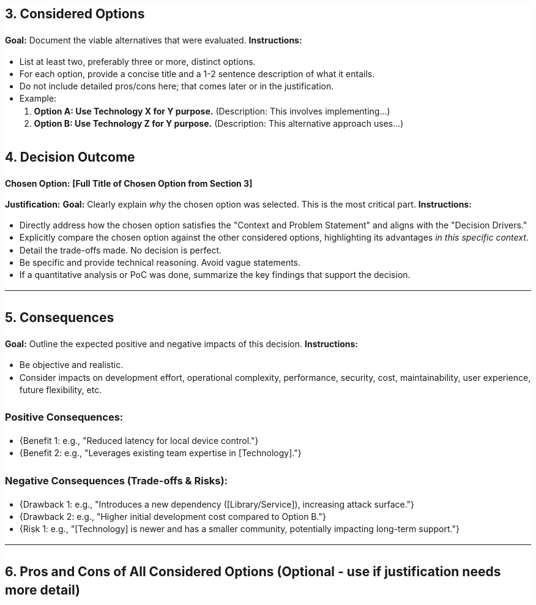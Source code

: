 ## 3. Considered Options

**Goal:** Document the viable alternatives that were evaluated.
**Instructions:**
- List at least two, preferably three or more, distinct options.
- For each option, provide a concise title and a 1-2 sentence description of what it entails.
- Do not include detailed pros/cons here; that comes later or in the justification.
- Example:
    1.  **Option A: Use Technology X for Y purpose.** (Description: This involves implementing...)
    2.  **Option B: Use Technology Z for Y purpose.** (Description: This alternative approach uses...)

## 4. Decision Outcome

**Chosen Option:** **[Full Title of Chosen Option from Section 3]**

**Justification:**
**Goal:** Clearly explain *why* the chosen option was selected. This is the most critical part.
**Instructions:**
- Directly address how the chosen option satisfies the "Context and Problem Statement" and aligns with the "Decision Drivers."
- Explicitly compare the chosen option against the other considered options, highlighting its advantages *in this specific context*.
- Detail the trade-offs made. No decision is perfect.
- Be specific and provide technical reasoning. Avoid vague statements.
- If a quantitative analysis or PoC was done, summarize the key findings that support the decision.

---

## 5. Consequences

**Goal:** Outline the expected positive and negative impacts of this decision.
**Instructions:**
- Be objective and realistic.
- Consider impacts on development effort, operational complexity, performance, security, cost, maintainability, user experience, future flexibility, etc.

### Positive Consequences:
*   {Benefit 1: e.g., "Reduced latency for local device control."}
*   {Benefit 2: e.g., "Leverages existing team expertise in [Technology]."}

### Negative Consequences (Trade-offs & Risks):
*   {Drawback 1: e.g., "Introduces a new dependency ([Library/Service]), increasing attack surface."}
*   {Drawback 2: e.g., "Higher initial development cost compared to Option B."}
*   {Risk 1: e.g., "[Technology] is newer and has a smaller community, potentially impacting long-term support."}

---

## 6. Pros and Cons of All Considered Options (Optional - use if justification needs more detail)
